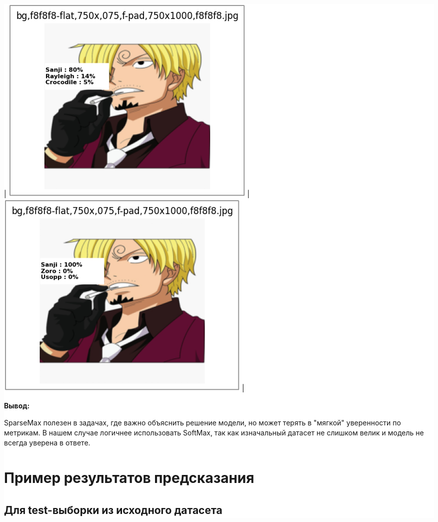 | ![softmax_sanji.png](images/softmax_sanji.png)  |  ![sparsemax_sanji.png](images/sparsemax_sanji.png) |


**Вывод:** 

SparseMax полезен в задачах, где важно объяснить решение модели, но может терять в "мягкой" уверенности по метрикам. В нашем случае логичнее использовать SoftMax, так как изначальный датасет не слишком велик и модель не всегда уверена в ответе.


# Пример результатов предсказания

## Для test-выборки из исходного датасета
